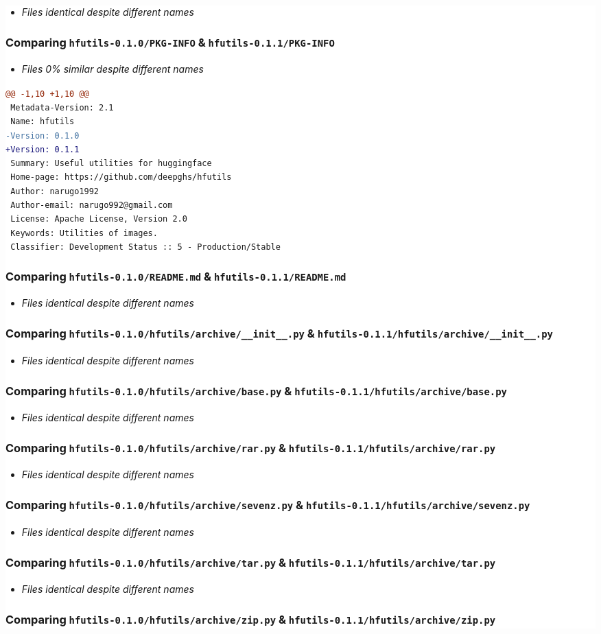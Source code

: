  * *Files identical despite different names*

### Comparing `hfutils-0.1.0/PKG-INFO` & `hfutils-0.1.1/PKG-INFO`

 * *Files 0% similar despite different names*

```diff
@@ -1,10 +1,10 @@
 Metadata-Version: 2.1
 Name: hfutils
-Version: 0.1.0
+Version: 0.1.1
 Summary: Useful utilities for huggingface
 Home-page: https://github.com/deepghs/hfutils
 Author: narugo1992
 Author-email: narugo992@gmail.com
 License: Apache License, Version 2.0
 Keywords: Utilities of images.
 Classifier: Development Status :: 5 - Production/Stable
```

### Comparing `hfutils-0.1.0/README.md` & `hfutils-0.1.1/README.md`

 * *Files identical despite different names*

### Comparing `hfutils-0.1.0/hfutils/archive/__init__.py` & `hfutils-0.1.1/hfutils/archive/__init__.py`

 * *Files identical despite different names*

### Comparing `hfutils-0.1.0/hfutils/archive/base.py` & `hfutils-0.1.1/hfutils/archive/base.py`

 * *Files identical despite different names*

### Comparing `hfutils-0.1.0/hfutils/archive/rar.py` & `hfutils-0.1.1/hfutils/archive/rar.py`

 * *Files identical despite different names*

### Comparing `hfutils-0.1.0/hfutils/archive/sevenz.py` & `hfutils-0.1.1/hfutils/archive/sevenz.py`

 * *Files identical despite different names*

### Comparing `hfutils-0.1.0/hfutils/archive/tar.py` & `hfutils-0.1.1/hfutils/archive/tar.py`

 * *Files identical despite different names*

### Comparing `hfutils-0.1.0/hfutils/archive/zip.py` & `hfutils-0.1.1/hfutils/archive/zip.py`
